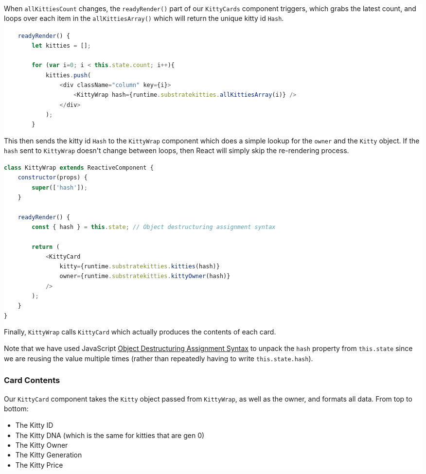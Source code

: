 When `allKittiesCount` changes, the `readyRender()` part of our `KittyCards` component triggers, which grabs the latest count, and loops over each item in the `allKittiesArray()` which will return the unique kitty id `Hash`.

```javascript
    readyRender() {
        let kitties = [];

        for (var i=0; i < this.state.count; i++){
            kitties.push(
                <div className="column" key={i}>
                    <KittyWrap hash={runtime.substratekitties.allKittiesArray(i)} />
                </div>
            );
        }
```

This then sends the kitty id `Hash` to the `KittyWrap` component which does a simple lookup for the `owner` and the `Kitty` object. If the `hash` sent to `KittyWrap` doesn't change between loops, then React will simply skip the re-rendering process.

```javascript
class KittyWrap extends ReactiveComponent {
    constructor(props) {
        super(['hash']);
    }

    readyRender() {
        const { hash } = this.state; // Object destructuring assignment syntax

        return (
            <KittyCard
                kitty={runtime.substratekitties.kitties(hash)}
                owner={runtime.substratekitties.kittyOwner(hash)}
            />
        );
    }
}
```

Finally, `KittyWrap` calls `KittyCard` which actually produces the contents of each card.

Note that we have used JavaScript [Object Destructuring Assignment Syntax](https://developer.mozilla.org/en-US/docs/Web/JavaScript/Reference/Operators/Destructuring_assignment#Object_destructuring) to unpack the `hash` property from
`this.state` since we are reusing the value multiple times (rather than repeatedly having to write `this.state.hash`).

### Card Contents

Our `KittyCard` component takes the `Kitty` object passed from `KittyWrap`, as well as the owner, and formats all data. From top to bottom:

- The Kitty ID
- The Kitty DNA (which is the same for kitties that are gen 0)
- The Kitty Owner
- The Kitty Generation
- The Kitty Price
